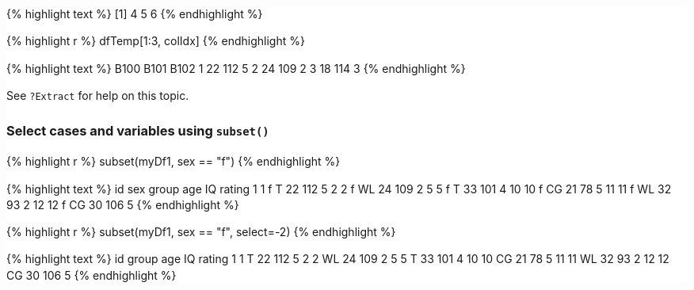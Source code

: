 

{% highlight text %}
[1] 4 5 6
{% endhighlight %}



{% highlight r %}
dfTemp[1:3, colIdx]
{% endhighlight %}



{% highlight text %}
  B100 B101 B102
1   22  112    5
2   24  109    2
3   18  114    3
{% endhighlight %}


See `?Extract` for help on this topic.

### Select cases and variables using `subset()`


{% highlight r %}
subset(myDf1, sex == "f")
{% endhighlight %}



{% highlight text %}
   id sex group age  IQ rating
1   1   f     T  22 112      5
2   2   f    WL  24 109      2
5   5   f     T  33 101      4
10 10   f    CG  21  78      5
11 11   f    WL  32  93      2
12 12   f    CG  30 106      5
{% endhighlight %}



{% highlight r %}
subset(myDf1, sex == "f", select=-2)
{% endhighlight %}



{% highlight text %}
   id group age  IQ rating
1   1     T  22 112      5
2   2    WL  24 109      2
5   5     T  33 101      4
10 10    CG  21  78      5
11 11    WL  32  93      2
12 12    CG  30 106      5
{% endhighlight %}
